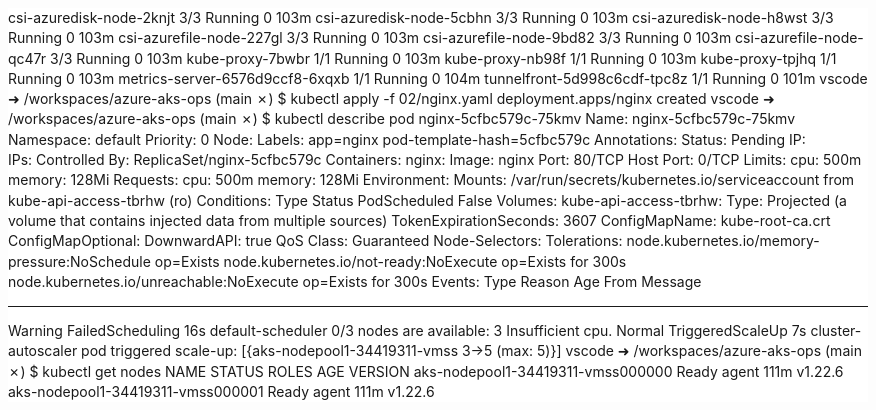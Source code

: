 csi-azuredisk-node-2knjt             3/3     Running   0          103m
csi-azuredisk-node-5cbhn             3/3     Running   0          103m
csi-azuredisk-node-h8wst             3/3     Running   0          103m
csi-azurefile-node-227gl             3/3     Running   0          103m
csi-azurefile-node-9bd82             3/3     Running   0          103m
csi-azurefile-node-qc47r             3/3     Running   0          103m
kube-proxy-7bwbr                     1/1     Running   0          103m
kube-proxy-nb98f                     1/1     Running   0          103m
kube-proxy-tpjhq                     1/1     Running   0          103m
metrics-server-6576d9ccf8-6xqxb      1/1     Running   0          104m
tunnelfront-5d998c6cdf-tpc8z         1/1     Running   0          101m
vscode ➜ /workspaces/azure-aks-ops (main ✗) $ kubectl apply -f 02/nginx.yaml 
deployment.apps/nginx created
vscode ➜ /workspaces/azure-aks-ops (main ✗) $ kubectl describe pod nginx-5cfbc579c-75kmv
Name:           nginx-5cfbc579c-75kmv
Namespace:      default
Priority:       0
Node:           <none>
Labels:         app=nginx
                pod-template-hash=5cfbc579c
Annotations:    <none>
Status:         Pending
IP:             
IPs:            <none>
Controlled By:  ReplicaSet/nginx-5cfbc579c
Containers:
  nginx:
    Image:      nginx
    Port:       80/TCP
    Host Port:  0/TCP
    Limits:
      cpu:     500m
      memory:  128Mi
    Requests:
      cpu:        500m
      memory:     128Mi
    Environment:  <none>
    Mounts:
      /var/run/secrets/kubernetes.io/serviceaccount from kube-api-access-tbrhw (ro)
Conditions:
  Type           Status
  PodScheduled   False 
Volumes:
  kube-api-access-tbrhw:
    Type:                    Projected (a volume that contains injected data from multiple sources)
    TokenExpirationSeconds:  3607
    ConfigMapName:           kube-root-ca.crt
    ConfigMapOptional:       <nil>
    DownwardAPI:             true
QoS Class:                   Guaranteed
Node-Selectors:              <none>
Tolerations:                 node.kubernetes.io/memory-pressure:NoSchedule op=Exists
                             node.kubernetes.io/not-ready:NoExecute op=Exists for 300s
                             node.kubernetes.io/unreachable:NoExecute op=Exists for 300s
Events:
  Type     Reason            Age   From                Message
  ----     ------            ----  ----                -------
  Warning  FailedScheduling  16s   default-scheduler   0/3 nodes are available: 3 Insufficient cpu.
  Normal   TriggeredScaleUp  7s    cluster-autoscaler  pod triggered scale-up: [{aks-nodepool1-34419311-vmss 3->5 (max: 5)}]
vscode ➜ /workspaces/azure-aks-ops (main ✗) $ kubectl get nodes
NAME                                STATUS   ROLES    AGE    VERSION
aks-nodepool1-34419311-vmss000000   Ready    agent    111m   v1.22.6
aks-nodepool1-34419311-vmss000001   Ready    agent    111m   v1.22.6